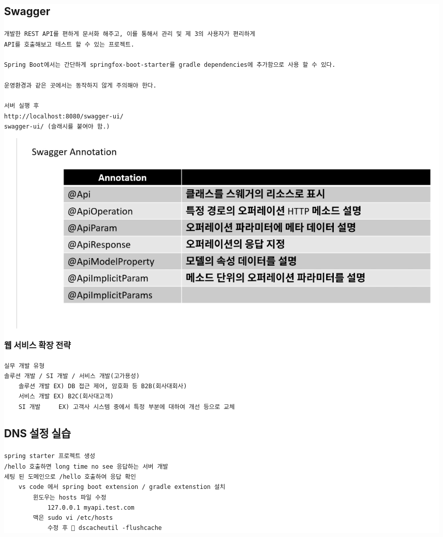 ## Swagger
```
개발한 REST API를 편하게 문서화 해주고, 이를 통해서 관리 및 제 3의 사용자가 편리하게
API를 호출해보고 테스트 할 수 있는 프로젝트.

Spring Boot에서는 간단하게 springfox-boot-starter를 gradle dependencies에 추가함으로 사용 할 수 있다.

운영환경과 같은 곳에서는 동작하지 않게 주의해야 한다.

서버 실행 후 
http://localhost:8080/swagger-ui/
swagger-ui/ (슬래시를 붙여야 함.)
```
> ![](image/2021-06-21-13-29-16.png)


### 웹 서비스 확장 전략
    실무 개발 유형
    솔루션 개발 / SI 개발 / 서비스 개발(고가용성)
        솔루션 개발 EX) DB 접근 제어, 암호화 등 B2B(회사대회사)
        서비스 개발 EX) B2C(회사대고객)
        SI 개발     EX) 고객사 시스템 중에서 특정 부분에 대하여 개선 등으로 교체 

## DNS 설정 실습
    spring starter 프로젝트 생성
    /hello 호출하면 long time no see 응답하는 서버 개발
    세팅 된 도메인으로 /hello 호출하여 응답 확인
        vs code 에서 spring boot extension / gradle extenstion 설치
            윈도우는 hosts 파일 수정
                127.0.0.1 myapi.test.com
            맥은 sudo vi /etc/hosts
                수정 후  dscacheutil -flushcache
    